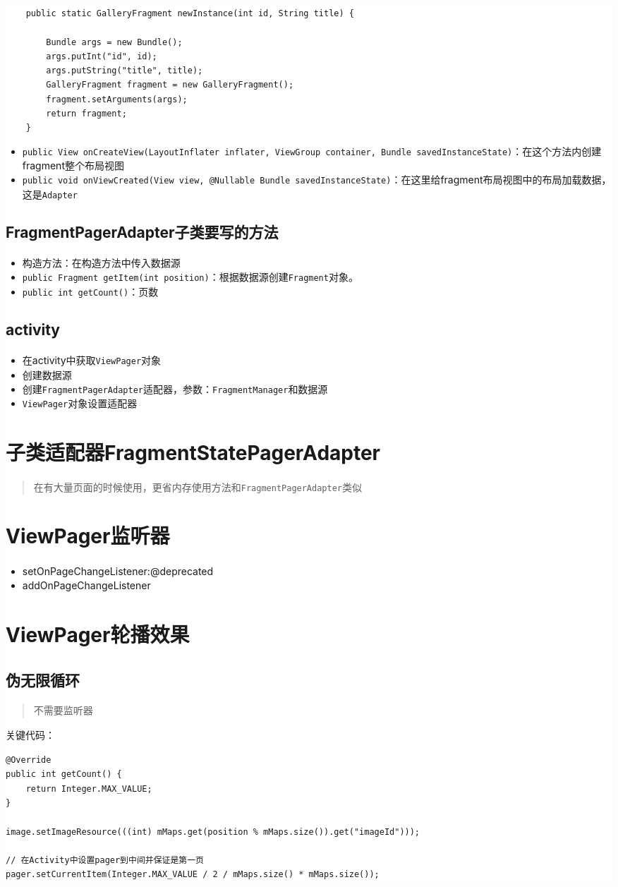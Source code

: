 		public static GalleryFragment newInstance(int id, String title) {

        	Bundle args = new Bundle();
        	args.putInt("id", id);
        	args.putString("title", title);
        	GalleryFragment fragment = new GalleryFragment();
        	fragment.setArguments(args);
        	return fragment;
    	}

- `public View onCreateView(LayoutInflater inflater, ViewGroup container, Bundle savedInstanceState)`：在这个方法内创建fragment整个布局视图
- `public void onViewCreated(View view, @Nullable Bundle savedInstanceState)`：在这里给fragment布局视图中的布局加载数据，这是`Adapter`

## FragmentPagerAdapter子类要写的方法
- 构造方法：在构造方法中传入数据源
- `public Fragment getItem(int position)`：根据数据源创建`Fragment`对象。
- `public int getCount()`：页数

## activity
- 在activity中获取`ViewPager`对象
- 创建数据源
- 创建`FragmentPagerAdapter`适配器，参数：`FragmentManager`和数据源
- `ViewPager`对象设置适配器


# 子类适配器FragmentStatePagerAdapter
>在有大量页面的时候使用，更省内存使用方法和`FragmentPagerAdapter`类似

# ViewPager监听器
- setOnPageChangeListener:@deprecated
- addOnPageChangeListener


# ViewPager轮播效果
## 伪无限循环
>不需要监听器

关键代码：

	@Override
    public int getCount() {
        return Integer.MAX_VALUE;
    }

	image.setImageResource(((int) mMaps.get(position % mMaps.size()).get("imageId")));

	// 在Activity中设置pager到中间并保证是第一页
	pager.setCurrentItem(Integer.MAX_VALUE / 2 / mMaps.size() * mMaps.size());
